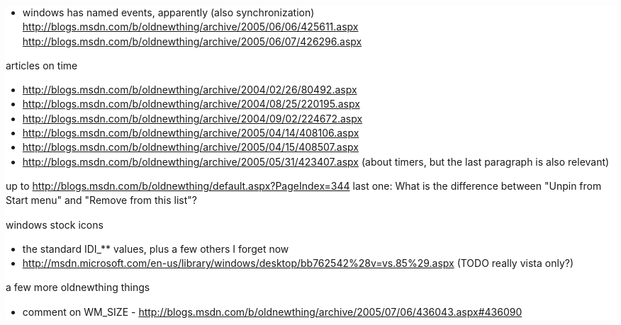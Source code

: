 - windows has named events, apparently (also synchronization) http://blogs.msdn.com/b/oldnewthing/archive/2005/06/06/425611.aspx http://blogs.msdn.com/b/oldnewthing/archive/2005/06/07/426296.aspx

articles on time
- http://blogs.msdn.com/b/oldnewthing/archive/2004/02/26/80492.aspx
- http://blogs.msdn.com/b/oldnewthing/archive/2004/08/25/220195.aspx
- http://blogs.msdn.com/b/oldnewthing/archive/2004/09/02/224672.aspx
- http://blogs.msdn.com/b/oldnewthing/archive/2005/04/14/408106.aspx
- http://blogs.msdn.com/b/oldnewthing/archive/2005/04/15/408507.aspx
- http://blogs.msdn.com/b/oldnewthing/archive/2005/05/31/423407.aspx (about timers, but the last paragraph is also relevant)

up to
http://blogs.msdn.com/b/oldnewthing/default.aspx?PageIndex=344
last one: What is the difference between "Unpin from Start menu" and "Remove from this list"?

windows stock icons
- the standard IDI_** values, plus a few others I forget now
- http://msdn.microsoft.com/en-us/library/windows/desktop/bb762542%28v=vs.85%29.aspx (TODO really vista only?)

a few more oldnewthing things
- comment on WM_SIZE - http://blogs.msdn.com/b/oldnewthing/archive/2005/07/06/436043.aspx#436090
